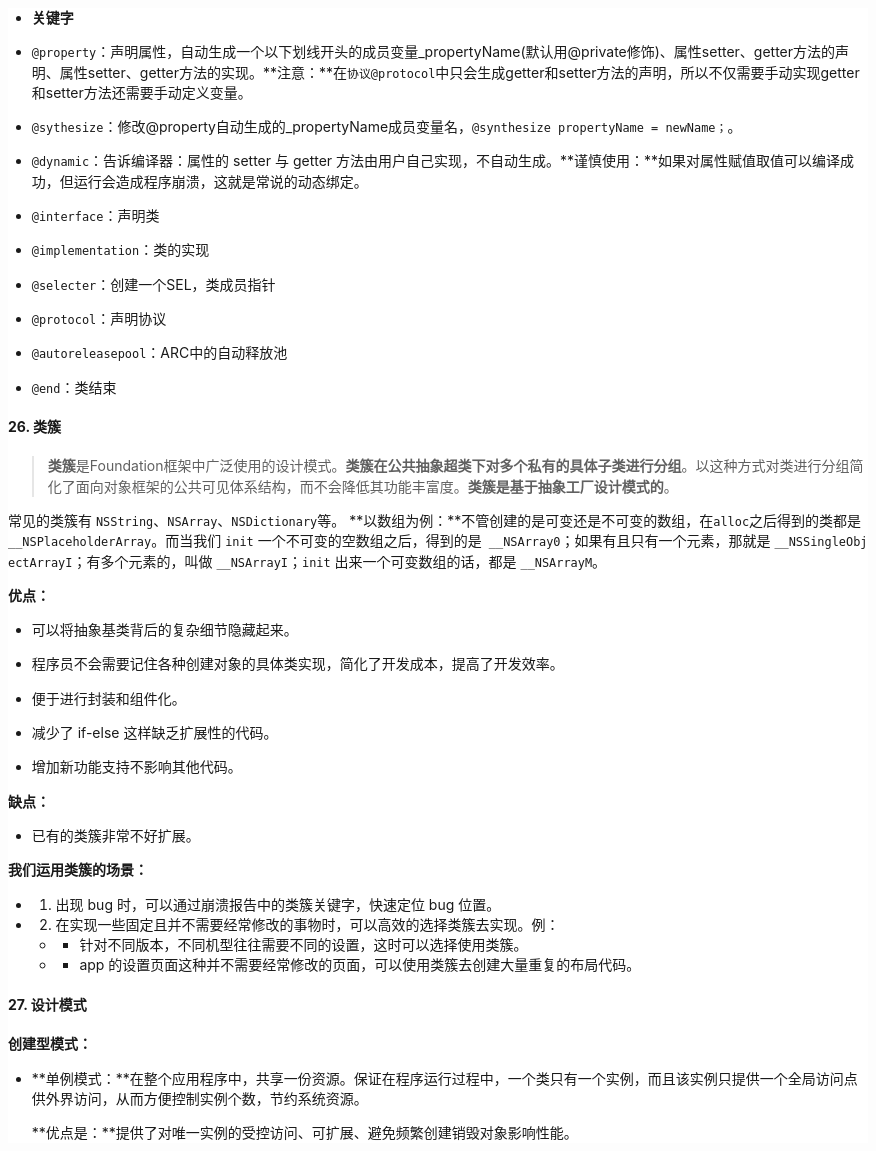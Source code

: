 - **关键字**

* `@property`：声明属性，自动生成一个以下划线开头的成员变量_propertyName(默认用@private修饰)、属性setter、getter方法的声明、属性setter、getter方法的实现。**注意：**在`协议@protocol`中只会生成getter和setter方法的声明，所以不仅需要手动实现getter和setter方法还需要手动定义变量。

* `@sythesize`：修改@property自动生成的_propertyName成员变量名，`@synthesize propertyName = newName；`。

* `@dynamic`：告诉编译器：属性的 setter 与 getter 方法由用户自己实现，不自动生成。**谨慎使用：**如果对属性赋值取值可以编译成功，但运行会造成程序崩溃，这就是常说的动态绑定。

* `@interface`：声明类

* `@implementation`：类的实现

* `@selecter`：创建一个SEL，类成员指针

* `@protocol`：声明协议

* `@autoreleasepool`：ARC中的自动释放池

* `@end`：类结束

#### 26. 类簇
> **类簇**是Foundation框架中广泛使用的设计模式。**类簇在公共抽象超类下对多个私有的具体子类进行分组**。以这种方式对类进行分组简化了面向对象框架的公共可见体系结构，而不会降低其功能丰富度。**类簇是基于抽象工厂设计模式的**。

常见的类簇有 `NSString`、`NSArray`、`NSDictionary`等。
**以数组为例：**不管创建的是可变还是不可变的数组，在`alloc`之后得到的类都是 `__NSPlaceholderArray`。而当我们 `init` 一个不可变的空数组之后，得到的是` __NSArray0`；如果有且只有一个元素，那就是 `__NSSingleObjectArrayI`；有多个元素的，叫做 `__NSArrayI`；`init` 出来一个可变数组的话，都是 `__NSArrayM`。

**优点：**
- 可以将抽象基类背后的复杂细节隐藏起来。

- 程序员不会需要记住各种创建对象的具体类实现，简化了开发成本，提高了开发效率。

- 便于进行封装和组件化。

- 减少了 if-else 这样缺乏扩展性的代码。

- 增加新功能支持不影响其他代码。

**缺点：**
- 已有的类簇非常不好扩展。

**我们运用类簇的场景：**

* 1. 出现 bug 时，可以通过崩溃报告中的类簇关键字，快速定位 bug 位置。

* 2. 在实现一些固定且并不需要经常修改的事物时，可以高效的选择类簇去实现。例：
    
    * - 针对不同版本，不同机型往往需要不同的设置，这时可以选择使用类簇。
   
    * - app 的设置页面这种并不需要经常修改的页面，可以使用类簇去创建大量重复的布局代码。

#### 27. 设计模式

**创建型模式：**

- **单例模式：**在整个应用程序中，共享一份资源。保证在程序运行过程中，一个类只有一个实例，而且该实例只提供一个全局访问点供外界访问，从而方便控制实例个数，节约系统资源。
    
    **优点是：**提供了对唯一实例的受控访问、可扩展、避免频繁创建销毁对象影响性能。
    